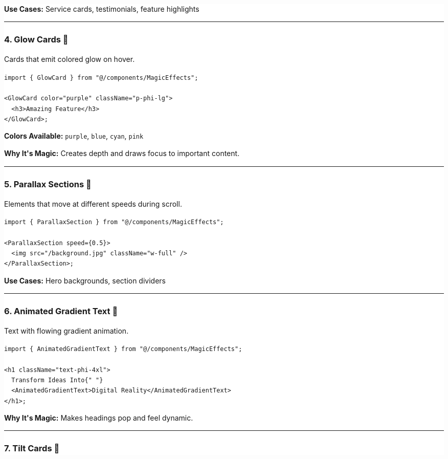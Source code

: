 **Use Cases:** Service cards, testimonials, feature highlights

---

### 4. **Glow Cards** 💫

Cards that emit colored glow on hover.

```tsx
import { GlowCard } from "@/components/MagicEffects";

<GlowCard color="purple" className="p-phi-lg">
  <h3>Amazing Feature</h3>
</GlowCard>;
```

**Colors Available:** `purple`, `blue`, `cyan`, `pink`

**Why It's Magic:** Creates depth and draws focus to important content.

---

### 5. **Parallax Sections** 🌊

Elements that move at different speeds during scroll.

```tsx
import { ParallaxSection } from "@/components/MagicEffects";

<ParallaxSection speed={0.5}>
  <img src="/background.jpg" className="w-full" />
</ParallaxSection>;
```

**Use Cases:** Hero backgrounds, section dividers

---

### 6. **Animated Gradient Text** 🌈

Text with flowing gradient animation.

```tsx
import { AnimatedGradientText } from "@/components/MagicEffects";

<h1 className="text-phi-4xl">
  Transform Ideas Into{" "}
  <AnimatedGradientText>Digital Reality</AnimatedGradientText>
</h1>;
```

**Why It's Magic:** Makes headings pop and feel dynamic.

---

### 7. **Tilt Cards** 🎴
